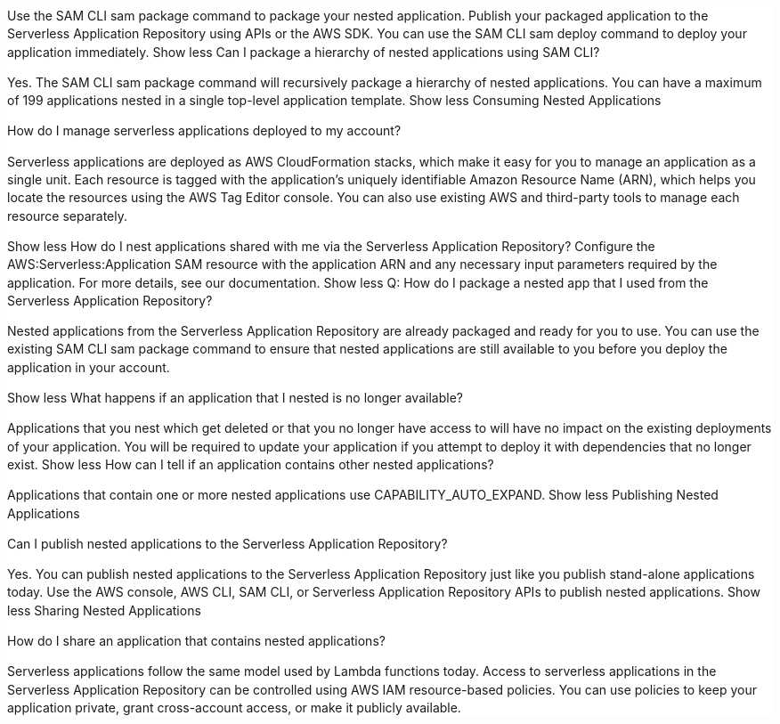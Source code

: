 Use the SAM CLI sam package command to package your nested application. Publish your packaged application to the Serverless Application Repository using APIs or the AWS SDK. You can use the SAM CLI sam deploy command to deploy your application immediately.
Show less
Can I package a hierarchy of nested applications using SAM CLI?

Yes. The SAM CLI sam package command will recursively package a hierarchy of nested applications. You can have a maximum of 199 applications nested in a single top-level application template.
Show less
Consuming Nested Applications

How do I manage serverless applications deployed to my account?

Serverless applications are deployed as AWS CloudFormation stacks, which make it easy for you to manage an application as a single unit. Each resource is tagged with the application’s uniquely identifiable Amazon Resource Name (ARN), which helps you locate the resources using the AWS Tag Editor console. You can also use existing AWS and third-party tools to manage each resource separately.

Show less
How do I nest applications shared with me via the Serverless Application Repository?
Configure the AWS:Serverless:Application SAM resource with the application ARN and any necessary input parameters required by the application. For more details, see our documentation.
Show less
Q: How do I package a nested app that I used from the Serverless Application Repository?

Nested applications from the Serverless Application Repository are already packaged and ready for you to use. You can use the existing SAM CLI sam package command to ensure that nested applications are still available to you before you deploy the application in your account.

Show less
What happens if an application that I nested is no longer available?

Applications that you nest which get deleted or that you no longer have access to will have no impact on the existing deployments of your application. You will be required to update your application if you attempt to deploy it with dependencies that no longer exist.
Show less
How can I tell if an application contains other nested applications?

Applications that contain one or more nested applications use CAPABILITY_AUTO_EXPAND.
Show less
Publishing Nested Applications

Can I publish nested applications to the Serverless Application Repository?

Yes. You can publish nested applications to the Serverless Application Repository just like you publish stand-alone applications today. Use the AWS console, AWS CLI, SAM CLI, or Serverless Application Repository APIs to publish nested applications.
Show less
Sharing Nested Applications

How do I share an application that contains nested applications?

Serverless applications follow the same model used by Lambda functions today. Access to serverless applications in the Serverless Application Repository can be controlled using AWS IAM resource-based policies. You can use policies to keep your application private, grant cross-account access, or make it publicly available.
